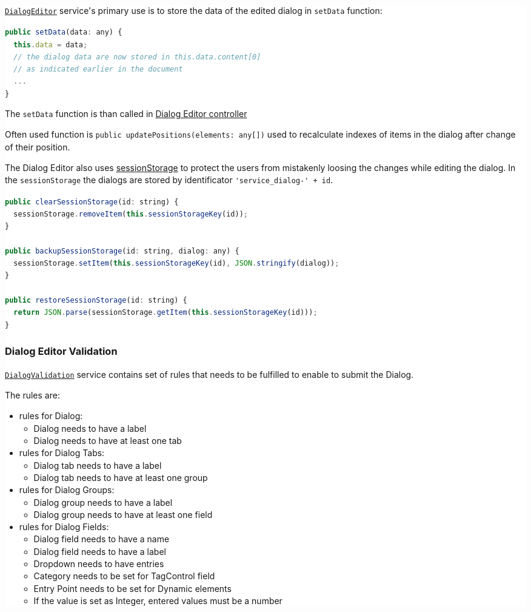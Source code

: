 [`DialogEditor`](https://github.com/ManageIQ/ui-components/blob/master/src/dialog-editor/services/dialogEditorService.ts) service's primary use is to store the data of the edited dialog in `setData` function:

```javascript
public setData(data: any) {
  this.data = data;
  // the dialog data are now stored in this.data.content[0]
  // as indicated earlier in the document
  ...
}
```

The `setData` function is than called in [Dialog Editor controller](https://github.com/ManageIQ/manageiq-ui-classic/blob/62c50e0af7324eee16bc333b65d801e4398a5674/app/assets/javascripts/controllers/dialog_editor/dialog_editor_controller.js#L86)

Often used function is `public updatePositions(elements: any[])` used to recalculate indexes of items in the dialog after change of their position.

The Dialog Editor also uses [sessionStorage](https://developer.mozilla.org/en-US/docs/Web/API/Window/sessionStorage) to protect the users from mistakenly loosing the changes while editing the dialog. In the `sessionStorage` the dialogs are stored by identificator `'service_dialog-' + id`.

```javascript
public clearSessionStorage(id: string) {
  sessionStorage.removeItem(this.sessionStorageKey(id));
}

public backupSessionStorage(id: string, dialog: any) {
  sessionStorage.setItem(this.sessionStorageKey(id), JSON.stringify(dialog));
}

public restoreSessionStorage(id: string) {
  return JSON.parse(sessionStorage.getItem(this.sessionStorageKey(id)));
}
```

### Dialog Editor Validation

[`DialogValidation`](https://github.com/ManageIQ/ui-components/blob/master/src/dialog-editor/services/dialogValidationService.ts) service contains set of rules that needs to be fulfilled to enable to submit the Dialog.

The rules are:
 - rules for Dialog:
	 - Dialog needs to have a label
	 - Dialog needs to have at least one tab
 - rules for Dialog Tabs:
	 - Dialog tab needs to have a label
	 - Dialog tab needs to have at least one group
 - rules for Dialog Groups:
	 - Dialog group needs to have a label
	 - Dialog group needs to have at least one field
 - rules for Dialog Fields:
	 - Dialog field needs to have a name
	 - Dialog field needs to have a label
	 - Dropdown needs to have entries
	 - Category needs to be set for TagControl field
	 - Entry Point needs to be set for Dynamic elements
	 - If the value is set as Integer, entered values must be a number

